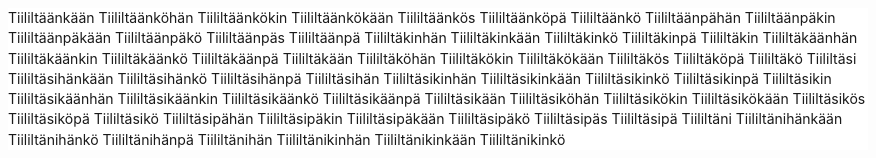 Tiililtäänkään
Tiililtäänköhän
Tiililtäänkökin
Tiililtäänkökään
Tiililtäänkös
Tiililtäänköpä
Tiililtäänkö
Tiililtäänpähän
Tiililtäänpäkin
Tiililtäänpäkään
Tiililtäänpäkö
Tiililtäänpäs
Tiililtäänpä
Tiililtäkinhän
Tiililtäkinkään
Tiililtäkinkö
Tiililtäkinpä
Tiililtäkin
Tiililtäkäänhän
Tiililtäkäänkin
Tiililtäkäänkö
Tiililtäkäänpä
Tiililtäkään
Tiililtäköhän
Tiililtäkökin
Tiililtäkökään
Tiililtäkös
Tiililtäköpä
Tiililtäkö
Tiililtäsi
Tiililtäsihänkään
Tiililtäsihänkö
Tiililtäsihänpä
Tiililtäsihän
Tiililtäsikinhän
Tiililtäsikinkään
Tiililtäsikinkö
Tiililtäsikinpä
Tiililtäsikin
Tiililtäsikäänhän
Tiililtäsikäänkin
Tiililtäsikäänkö
Tiililtäsikäänpä
Tiililtäsikään
Tiililtäsiköhän
Tiililtäsikökin
Tiililtäsikökään
Tiililtäsikös
Tiililtäsiköpä
Tiililtäsikö
Tiililtäsipähän
Tiililtäsipäkin
Tiililtäsipäkään
Tiililtäsipäkö
Tiililtäsipäs
Tiililtäsipä
Tiililtäni
Tiililtänihänkään
Tiililtänihänkö
Tiililtänihänpä
Tiililtänihän
Tiililtänikinhän
Tiililtänikinkään
Tiililtänikinkö